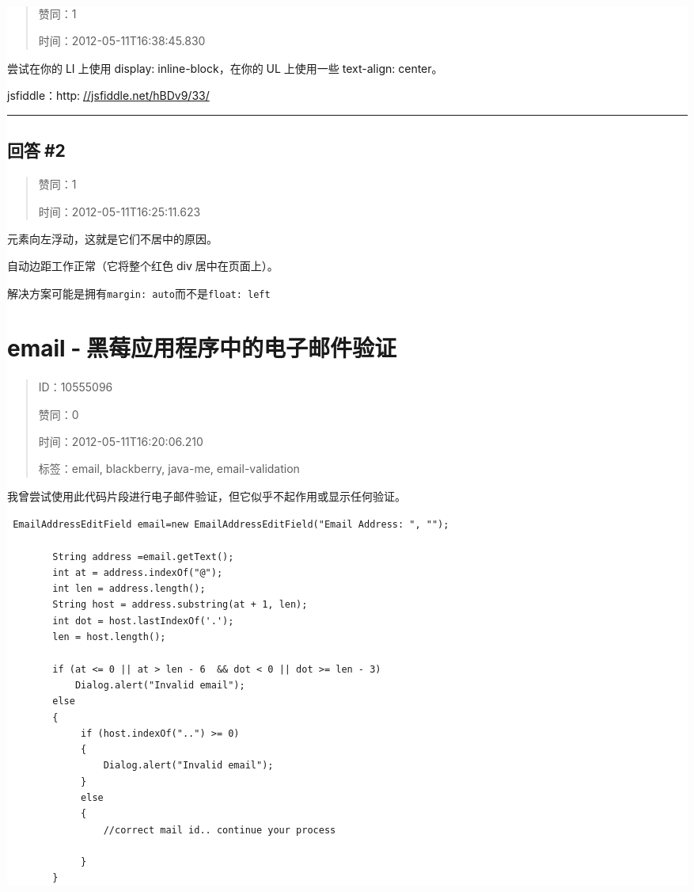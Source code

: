 > 赞同：1
> 
> 时间：2012-05-11T16:38:45.830

尝试在你的 LI 上使用 display: inline-block，在你的 UL 上使用一些 text-align: center。

jsfiddle：http: [//jsfiddle.net/hBDv9/33/](http://jsfiddle.net/hBDv9/33/)

* * *

## 回答 #2

> 赞同：1
> 
> 时间：2012-05-11T16:25:11.623

元素向左浮动，这就是它们不居中的原因。

自动边距工作正常（它将整个红色 div 居中在页面上）。

解决方案可能是拥有`margin: auto`而不是`float: left`

# email - 黑莓应用程序中的电子邮件验证

> ID：10555096
> 
> 赞同：0
> 
> 时间：2012-05-11T16:20:06.210
> 
> 标签：email, blackberry, java-me, email-validation

我曾尝试使用此代码片段进行电子邮件验证，但它似乎不起作用或显示任何验证。

```
 EmailAddressEditField email=new EmailAddressEditField("Email Address: ", "");

        String address =email.getText();
        int at = address.indexOf("@");
        int len = address.length();
        String host = address.substring(at + 1, len);
        int dot = host.lastIndexOf('.');
        len = host.length();

        if (at <= 0 || at > len - 6  && dot < 0 || dot >= len - 3)
            Dialog.alert("Invalid email");
        else
        {
             if (host.indexOf("..") >= 0)
             {
                 Dialog.alert("Invalid email");
             }
             else
             {
                 //correct mail id.. continue your process

             }
        } 
```
